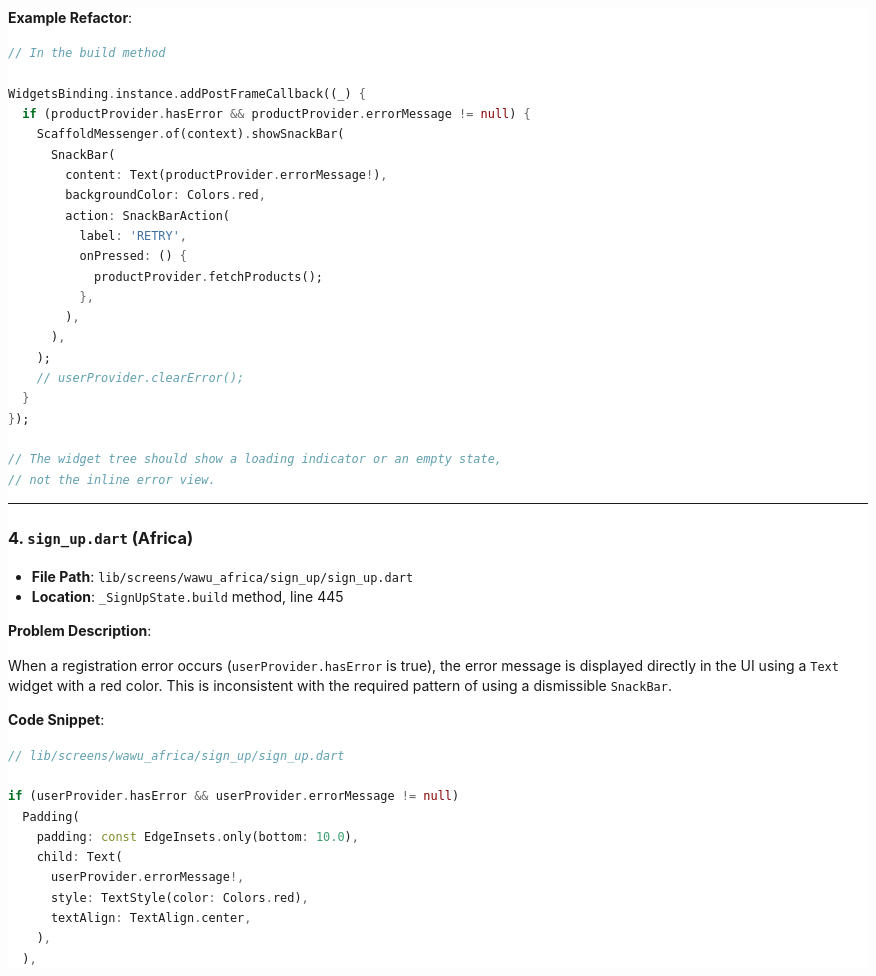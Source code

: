 **Example Refactor**:
```dart
// In the build method

WidgetsBinding.instance.addPostFrameCallback((_) {
  if (productProvider.hasError && productProvider.errorMessage != null) {
    ScaffoldMessenger.of(context).showSnackBar(
      SnackBar(
        content: Text(productProvider.errorMessage!),
        backgroundColor: Colors.red,
        action: SnackBarAction(
          label: 'RETRY',
          onPressed: () {
            productProvider.fetchProducts();
          },
        ),
      ),
    );
    // userProvider.clearError(); 
  }
});

// The widget tree should show a loading indicator or an empty state,
// not the inline error view.
```

---

### 4. `sign_up.dart` (Africa)

- **File Path**: `lib/screens/wawu_africa/sign_up/sign_up.dart`
- **Location**: `_SignUpState.build` method, line 445

**Problem Description**:

When a registration error occurs (`userProvider.hasError` is true), the error message is displayed directly in the UI using a `Text` widget with a red color. This is inconsistent with the required pattern of using a dismissible `SnackBar`.

**Code Snippet**:
```dart
// lib/screens/wawu_africa/sign_up/sign_up.dart

if (userProvider.hasError && userProvider.errorMessage != null)
  Padding(
    padding: const EdgeInsets.only(bottom: 10.0),
    child: Text(
      userProvider.errorMessage!,
      style: TextStyle(color: Colors.red),
      textAlign: TextAlign.center,
    ),
  ),
```
